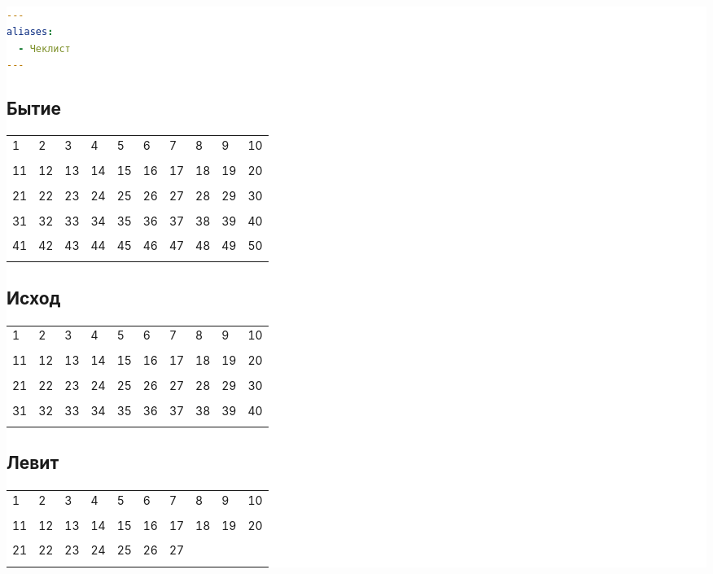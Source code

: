```yaml
---
aliases:
  - Чеклист
---
```


## Бытие
|     |     |     |     |     |     |     |     |     |     |
| --- | --- | --- | --- | --- | --- | --- | --- | --- | --- |
| 1   | 2   | 3   | 4   | 5   | 6   | 7   | 8   | 9   | 10  |
|     |     |     |     |     |     |     |     |     |     |
| 11  | 12  | 13  | 14  | 15  | 16  | 17  | 18  | 19  | 20  |
|     |     |     |     |     |     |     |     |     |     |
| 21  | 22  | 23  | 24  | 25  | 26  | 27  | 28  | 29  | 30  |
|     |     |     |     |     |     |     |     |     |     |
| 31  | 32  | 33  | 34  | 35  | 36  | 37  | 38  | 39  | 40  |
|     |     |     |     |     |     |     |     |     |     |
| 41  | 42  | 43  | 44  | 45  | 46  | 47  | 48  | 49  | 50  |
|     |     |     |     |     |     |     |     |     |     |

## Исход
|     |     |     |     |     |     |     |     |     |     |
| --- | --- | --- | --- | --- | --- | --- | --- | --- | --- |
| 1   | 2   | 3   | 4   | 5   | 6   | 7   | 8   | 9   | 10  |
|     |     |     |     |     |     |     |     |     |     |
| 11  | 12  | 13  | 14  | 15  | 16  | 17  | 18  | 19  | 20  |
|     |     |     |     |     |     |     |     |     |     |
| 21  | 22  | 23  | 24  | 25  | 26  | 27  | 28  | 29  | 30  |
|     |     |     |     |     |     |     |     |     |     |
| 31  | 32  | 33  | 34  | 35  | 36  | 37  | 38  | 39  | 40  |
|     |     |     |     |     |     |     |     |     |     |

## Левит
|   |   |   |   |   |   |   |   |   |   |
| --- | --- | --- | --- | --- | --- | --- | --- | --- | --- |
| 1   | 2   | 3   | 4   | 5   | 6   | 7   | 8   | 9   | 10  |
|     |     |     |     |     |     |     |     |     |     |
| 11  | 12  | 13  | 14  | 15  | 16  | 17  | 18  | 19  | 20  |
|     |     |     |     |     |     |     |     |     |     |
| 21  | 22  | 23  | 24  | 25  | 26  | 27  |
|     |     |     |     |     |     |     |
